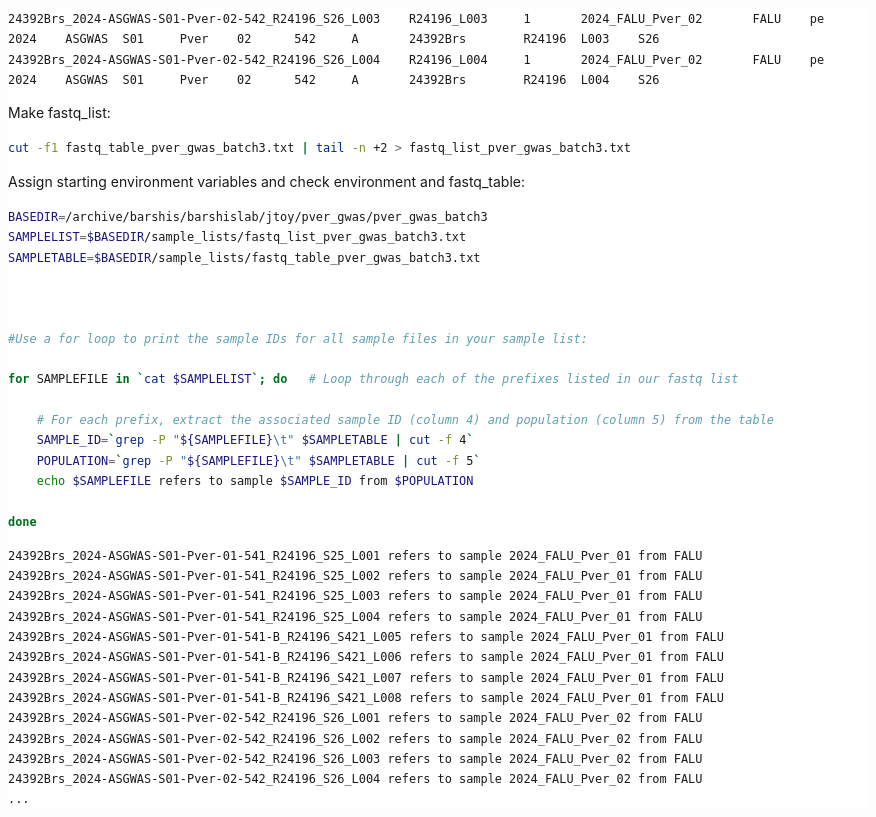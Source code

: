 ```
24392Brs_2024-ASGWAS-S01-Pver-02-542_R24196_S26_L003    R24196_L003     1       2024_FALU_Pver_02       FALU    pe      2024    ASGWAS  S01     Pver    02      542     A       24392Brs        R24196  L003    S26
24392Brs_2024-ASGWAS-S01-Pver-02-542_R24196_S26_L004    R24196_L004     1       2024_FALU_Pver_02       FALU    pe      2024    ASGWAS  S01     Pver    02      542     A       24392Brs        R24196  L004    S26
```

Make fastq_list:
``` bash
cut -f1 fastq_table_pver_gwas_batch3.txt | tail -n +2 > fastq_list_pver_gwas_batch3.txt
```


Assign starting environment variables and check environment and fastq_table:

``` bash
BASEDIR=/archive/barshis/barshislab/jtoy/pver_gwas/pver_gwas_batch3
SAMPLELIST=$BASEDIR/sample_lists/fastq_list_pver_gwas_batch3.txt
SAMPLETABLE=$BASEDIR/sample_lists/fastq_table_pver_gwas_batch3.txt



#Use a for loop to print the sample IDs for all sample files in your sample list:

for SAMPLEFILE in `cat $SAMPLELIST`; do   # Loop through each of the prefixes listed in our fastq list

    # For each prefix, extract the associated sample ID (column 4) and population (column 5) from the table
    SAMPLE_ID=`grep -P "${SAMPLEFILE}\t" $SAMPLETABLE | cut -f 4`
    POPULATION=`grep -P "${SAMPLEFILE}\t" $SAMPLETABLE | cut -f 5`
    echo $SAMPLEFILE refers to sample $SAMPLE_ID from $POPULATION

done
```

```
24392Brs_2024-ASGWAS-S01-Pver-01-541_R24196_S25_L001 refers to sample 2024_FALU_Pver_01 from FALU
24392Brs_2024-ASGWAS-S01-Pver-01-541_R24196_S25_L002 refers to sample 2024_FALU_Pver_01 from FALU
24392Brs_2024-ASGWAS-S01-Pver-01-541_R24196_S25_L003 refers to sample 2024_FALU_Pver_01 from FALU
24392Brs_2024-ASGWAS-S01-Pver-01-541_R24196_S25_L004 refers to sample 2024_FALU_Pver_01 from FALU
24392Brs_2024-ASGWAS-S01-Pver-01-541-B_R24196_S421_L005 refers to sample 2024_FALU_Pver_01 from FALU
24392Brs_2024-ASGWAS-S01-Pver-01-541-B_R24196_S421_L006 refers to sample 2024_FALU_Pver_01 from FALU
24392Brs_2024-ASGWAS-S01-Pver-01-541-B_R24196_S421_L007 refers to sample 2024_FALU_Pver_01 from FALU
24392Brs_2024-ASGWAS-S01-Pver-01-541-B_R24196_S421_L008 refers to sample 2024_FALU_Pver_01 from FALU
24392Brs_2024-ASGWAS-S01-Pver-02-542_R24196_S26_L001 refers to sample 2024_FALU_Pver_02 from FALU
24392Brs_2024-ASGWAS-S01-Pver-02-542_R24196_S26_L002 refers to sample 2024_FALU_Pver_02 from FALU
24392Brs_2024-ASGWAS-S01-Pver-02-542_R24196_S26_L003 refers to sample 2024_FALU_Pver_02 from FALU
24392Brs_2024-ASGWAS-S01-Pver-02-542_R24196_S26_L004 refers to sample 2024_FALU_Pver_02 from FALU
...
```
